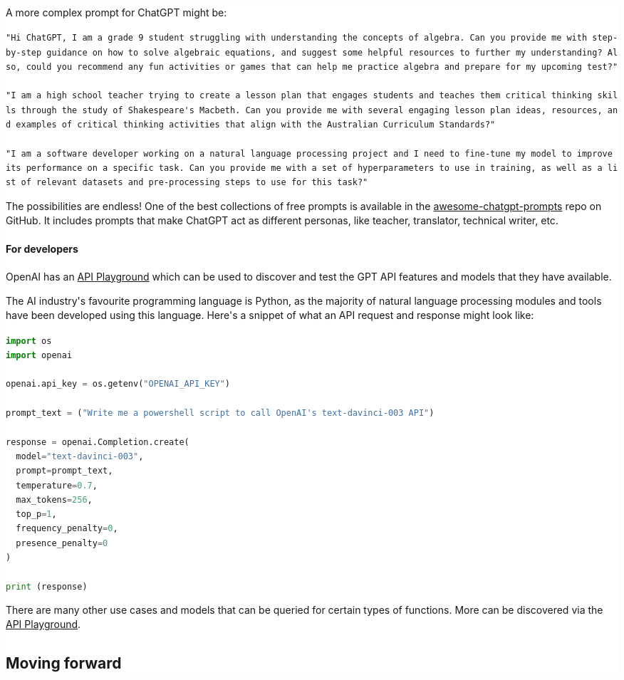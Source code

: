 A more complex prompt for ChatGPT might be:

    "Hi ChatGPT, I am a grade 9 student struggling with understanding the concepts of algebra. Can you provide me with step-by-step guidance on how to solve algebraic equations, and suggest some helpful resources to further my understanding? Also, could you recommend any fun activities or games that can help me practice algebra and prepare for my upcoming test?"
    
    "I am a high school teacher trying to create a lesson plan that engages students and teaches them critical thinking skills through the study of Shakespeare's Macbeth. Can you provide me with several engaging lesson plan ideas, resources, and examples of critical thinking activities that align with the Australian Curriculum Standards?"

    "I am a software developer working on a natural language processing project and I need to fine-tune my model to improve its performance on a specific task. Can you provide me with a set of hyperparameters to use in training, as well as a list of relevant datasets and pre-processing steps to use for this task?"

The possibilities are endless!  One of the best collections of free prompts is available in the [awesome-chatgpt-prompts](https://github.com/f/awesome-chatgpt-prompts) repo on GitHub. It includes prompts that make ChatGPT act as different personas, like teacher, translator, technical writer, etc.

#### For developers

OpenAI has an [API Playground](https://platform.openai.com/playground) which can be used to discover and test the GPT API features and models that they have available.

The AI industry's favourite programming language is Python, as the majority of natural language processing modules and tools have been developed using this language. Here's a snippet of what an API request and response might look like:

```python
import os
import openai

openai.api_key = os.getenv("OPENAI_API_KEY")

prompt_text = ("Write me a powershell script to call OpenAI's text-davinci-003 API")

response = openai.Completion.create(
  model="text-davinci-003",
  prompt=prompt_text,
  temperature=0.7,
  max_tokens=256,
  top_p=1,
  frequency_penalty=0,
  presence_penalty=0
)

print (response)
```

There are many other use cases and models that can be queried for certain types of functions. More can be discovered via the [API Playground](https://platform.openai.com/playground).

## Moving forward
